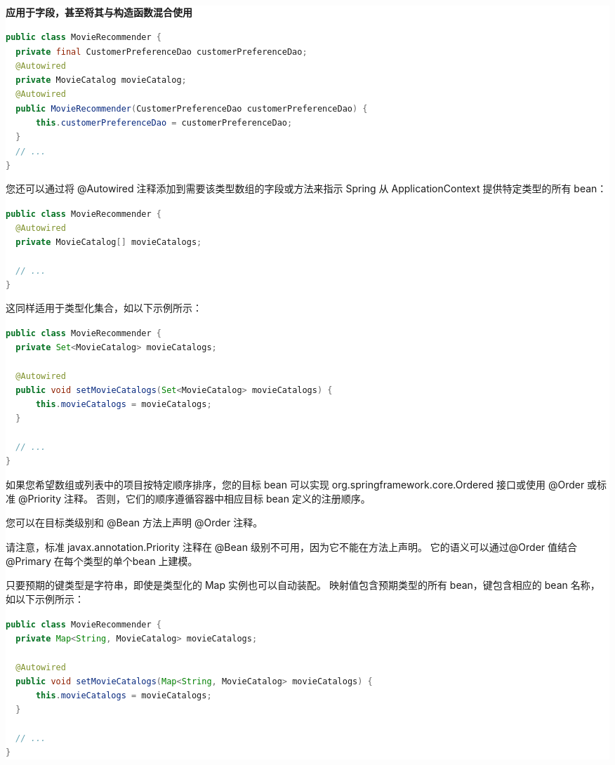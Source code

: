 **应用于字段，甚至将其与构造函数混合使用**

```java
public class MovieRecommender {
  private final CustomerPreferenceDao customerPreferenceDao;
  @Autowired
  private MovieCatalog movieCatalog;
  @Autowired
  public MovieRecommender(CustomerPreferenceDao customerPreferenceDao) {
      this.customerPreferenceDao = customerPreferenceDao;
  }
  // ...
}
```

您还可以通过将 @Autowired 注释添加到需要该类型数组的字段或方法来指示 Spring 从 ApplicationContext 提供特定类型的所有 bean：

```java
public class MovieRecommender {
  @Autowired
  private MovieCatalog[] movieCatalogs;

  // ...
}
```

这同样适用于类型化集合，如以下示例所示：

```java
public class MovieRecommender {
  private Set<MovieCatalog> movieCatalogs;

  @Autowired
  public void setMovieCatalogs(Set<MovieCatalog> movieCatalogs) {
      this.movieCatalogs = movieCatalogs;
  }

  // ...
}
```

如果您希望数组或列表中的项目按特定顺序排序，您的目标 bean 可以实现 org.springframework.core.Ordered 接口或使用 @Order 或标准 @Priority 注释。 否则，它们的顺序遵循容器中相应目标 bean 定义的注册顺序。

您可以在目标类级别和 @Bean 方法上声明 @Order 注释。

请注意，标准 javax.annotation.Priority 注释在 @Bean 级别不可用，因为它不能在方法上声明。 它的语义可以通过@Order 值结合@Primary 在每个类型的单个bean 上建模。

只要预期的键类型是字符串，即使是类型化的 Map 实例也可以自动装配。 映射值包含预期类型的所有 bean，键包含相应的 bean 名称，如以下示例所示：



```java
public class MovieRecommender {
  private Map<String, MovieCatalog> movieCatalogs;

  @Autowired
  public void setMovieCatalogs(Map<String, MovieCatalog> movieCatalogs) {
      this.movieCatalogs = movieCatalogs;
  }

  // ...
}
```
